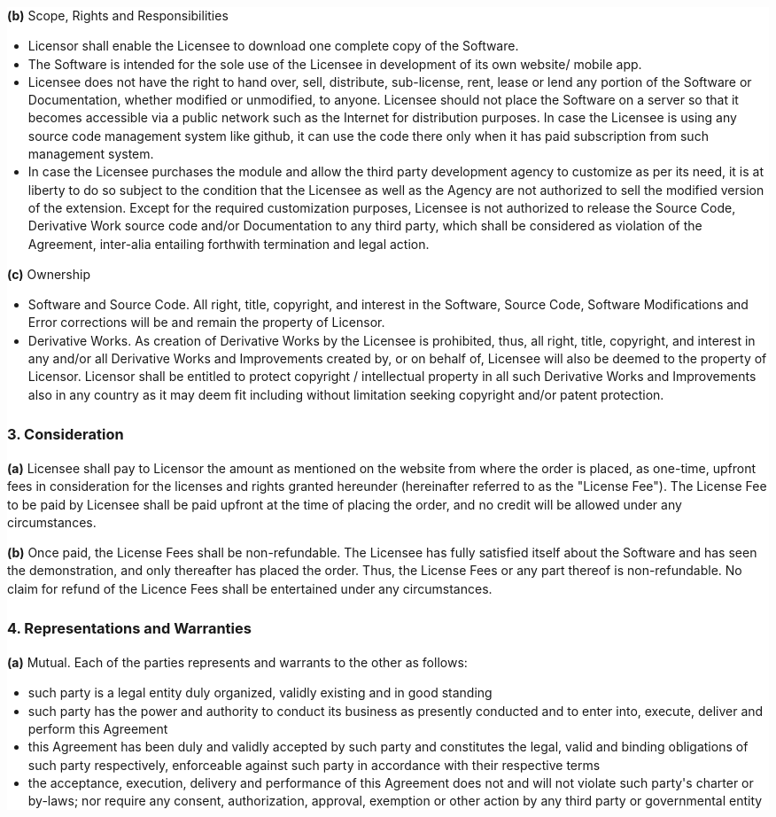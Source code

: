 **(b)** Scope, Rights and Responsibilities

- Licensor shall enable the Licensee to download one complete copy of the Software.
- The Software is intended for the sole use of the Licensee in development of its own website/ mobile app.
- Licensee does not have the right to hand over, sell, distribute, sub-license, rent, lease or lend any portion of the Software or Documentation, whether modified or unmodified, to anyone. Licensee should not place the Software on a server so that it becomes accessible via a public network such as the Internet for distribution purposes. In case the Licensee is using any source code management system like github, it can use the code there only when it has paid subscription from such management system.
- In case the Licensee purchases the module and allow the third party development agency to customize as per its need, it is at liberty to do so subject to the condition that the Licensee as well as the Agency are not authorized to sell the modified version of the extension. Except for the required customization purposes, Licensee is not authorized to release the Source Code, Derivative Work source code and/or Documentation to any third party, which shall be considered as violation of the Agreement, inter-alia entailing forthwith termination and legal action.

**(c)** Ownership

- Software and Source Code. All right, title, copyright, and interest in the Software, Source Code, Software Modifications and Error corrections will be and remain the property of Licensor.
- Derivative Works. As creation of Derivative Works by the Licensee is prohibited, thus, all right, title, copyright, and interest in any and/or all Derivative Works and Improvements created by, or on behalf of, Licensee will also be deemed to the property of Licensor. Licensor shall be entitled to protect copyright / intellectual property in all such Derivative Works and Improvements also in any country as it may deem fit including without limitation seeking copyright and/or patent protection.

### 3. Consideration

**(a)** Licensee shall pay to Licensor the amount as mentioned on the website from where the order is placed, as one-time, upfront fees in consideration for the licenses and rights granted hereunder (hereinafter referred to as the "License Fee"). The License Fee to be paid by Licensee shall be paid upfront at the time of placing the order, and no credit will be allowed under any circumstances.

**(b)** Once paid, the License Fees shall be non-refundable. The Licensee has fully satisfied itself about the Software and has seen the demonstration, and only thereafter has placed the order. Thus, the License Fees or any part thereof is non-refundable. No claim for refund of the Licence Fees shall be entertained under any circumstances.

### 4. Representations and Warranties

**(a)** Mutual. Each of the parties represents and warrants to the other as follows:

- such party is a legal entity duly organized, validly existing and in good standing
- such party has the power and authority to conduct its business as presently conducted and to enter into, execute, deliver and perform this Agreement
- this Agreement has been duly and validly accepted by such party and constitutes the legal, valid and binding obligations of such party respectively, enforceable against such party in accordance with their respective terms
- the acceptance, execution, delivery and performance of this Agreement does not and will not violate such party's charter or by-laws; nor require any consent, authorization, approval, exemption or other action by any third party or governmental entity
